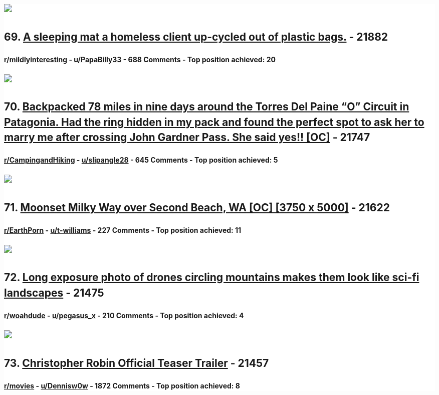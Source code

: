 <a href="https://i.redd.it/ww8g0sv0i5k01.jpg"><img src="https://a.thumbs.redditmedia.com/yqH_sMZS6pYlVKCPj3rtnSBYCbcIQrmlfopl2W1VSC0.jpg"></img></a>

## 69. [A sleeping mat a homeless client up-cycled out of plastic bags.](http://reddit.com/r/mildlyinteresting/comments/82flvo/a_sleeping_mat_a_homeless_client_upcycled_out_of/) - 21882
#### [r/mildlyinteresting](http://reddit.com/r/mildlyinteresting) - [u/PapaBilly33](http://reddit.com/u/PapaBilly33) - 688 Comments - Top position achieved: 20

<a href="https://i.redd.it/fdqtl2vcp5k01.jpg"><img src="https://b.thumbs.redditmedia.com/jjPIVArzAo68FQ5wEBbnK7Tkf-EO6sMMZdwtiGdSIoI.jpg"></img></a>

## 70. [Backpacked 78 miles in nine days around the Torres Del Paine “O” Circuit in Patagonia. Had the ring hidden in my pack and found the perfect spot to ask her to marry me after crossing John Gardner Pass. She said yes!! [OC]](http://reddit.com/r/CampingandHiking/comments/82f52y/backpacked_78_miles_in_nine_days_around_the/) - 21747
#### [r/CampingandHiking](http://reddit.com/r/CampingandHiking) - [u/slipangle28](http://reddit.com/u/slipangle28) - 645 Comments - Top position achieved: 5

<a href="https://i.redd.it/jq07eo75d5k01.jpg"><img src="https://b.thumbs.redditmedia.com/5orXGk3fVxwP7rOZ0dpM-WiyNC2LThYzKYXsTJSHO8M.jpg"></img></a>

## 71. [Moonset Milky Way over Second Beach, WA [OC] [3750 x 5000]](http://reddit.com/r/EarthPorn/comments/82bcl9/moonset_milky_way_over_second_beach_wa_oc_3750_x/) - 21622
#### [r/EarthPorn](http://reddit.com/r/EarthPorn) - [u/t-williams](http://reddit.com/u/t-williams) - 227 Comments - Top position achieved: 11

<a href="https://i.redd.it/ay3obn8rs1k01.jpg"><img src="https://b.thumbs.redditmedia.com/lW3SS-lYMRWdDJYBFtpr0T3V0mfYm7hySThpWhkqgBE.jpg"></img></a>

## 72. [Long exposure photo of drones circling mountains makes them look like sci-fi landscapes](http://reddit.com/r/woahdude/comments/82cyyq/long_exposure_photo_of_drones_circling_mountains/) - 21475
#### [r/woahdude](http://reddit.com/r/woahdude) - [u/pegasus_x](http://reddit.com/u/pegasus_x) - 210 Comments - Top position achieved: 4

<a href="https://i.redd.it/h3b6j9qh63k01.jpg"><img src="https://b.thumbs.redditmedia.com/F1knFFjjnFMM-aKn1pxKJRRUkPVSfQ3qvOGZE_z02DQ.jpg"></img></a>

## 73. [Christopher Robin Official Teaser Trailer](http://reddit.com/r/movies/comments/82glqf/christopher_robin_official_teaser_trailer/) - 21457
#### [r/movies](http://reddit.com/r/movies) - [u/Dennisw0w](http://reddit.com/u/Dennisw0w) - 1872 Comments - Top position achieved: 8
